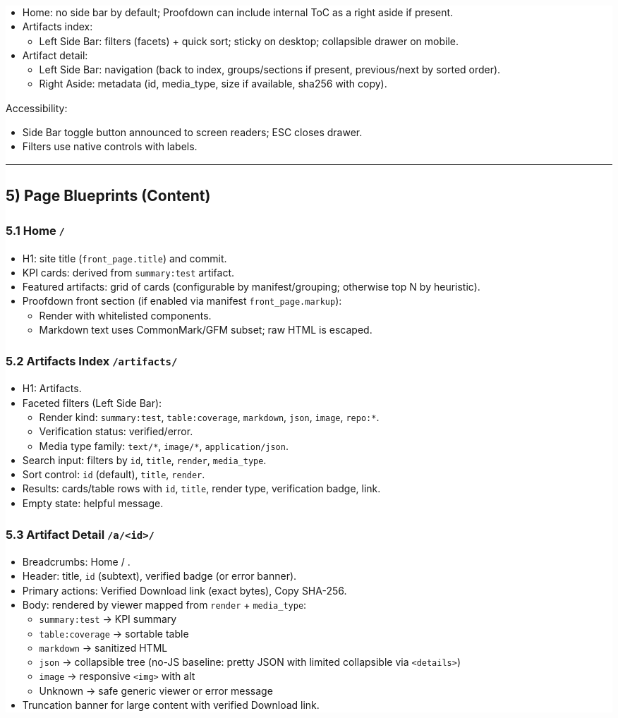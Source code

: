 - Home: no side bar by default; Proofdown can include internal ToC as a right aside if present.
- Artifacts index:
  - Left Side Bar: filters (facets) + quick sort; sticky on desktop; collapsible drawer on mobile.
- Artifact detail:
  - Left Side Bar: navigation (back to index, groups/sections if present, previous/next by sorted order).
  - Right Aside: metadata (id, media_type, size if available, sha256 with copy).

Accessibility:

- Side Bar toggle button announced to screen readers; ESC closes drawer.
- Filters use native controls with labels.

---

## 5) Page Blueprints (Content)

### 5.1 Home `/`

- H1: site title (`front_page.title`) and commit.
- KPI cards: derived from `summary:test` artifact.
- Featured artifacts: grid of cards (configurable by manifest/grouping; otherwise top N by heuristic).
- Proofdown front section (if enabled via manifest `front_page.markup`):
  - Render with whitelisted components.
  - Markdown text uses CommonMark/GFM subset; raw HTML is escaped.

### 5.2 Artifacts Index `/artifacts/`

- H1: Artifacts.
- Faceted filters (Left Side Bar):
  - Render kind: `summary:test`, `table:coverage`, `markdown`, `json`, `image`, `repo:*`.
  - Verification status: verified/error.
  - Media type family: `text/*`, `image/*`, `application/json`.
- Search input: filters by `id`, `title`, `render`, `media_type`.
- Sort control: `id` (default), `title`, `render`.
- Results: cards/table rows with `id`, `title`, render type, verification badge, link.
- Empty state: helpful message.

### 5.3 Artifact Detail `/a/<id>/`

- Breadcrumbs: Home / <Artifact Title>.
- Header: title, `id` (subtext), verified badge (or error banner).
- Primary actions: Verified Download link (exact bytes), Copy SHA-256.
- Body: rendered by viewer mapped from `render` + `media_type`:
  - `summary:test` → KPI summary
  - `table:coverage` → sortable table
  - `markdown` → sanitized HTML
  - `json` → collapsible tree (no-JS baseline: pretty JSON with limited collapsible via `<details>`)
  - `image` → responsive `<img>` with alt
  - Unknown → safe generic viewer or error message
- Truncation banner for large content with verified Download link.

